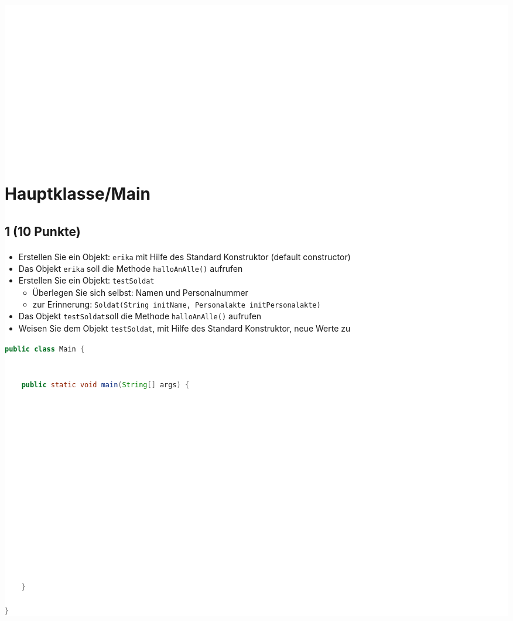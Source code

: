 ```














```

# Hauptklasse/Main
## 1 (10 Punkte)
* Erstellen Sie ein Objekt: `erika` mit Hilfe des Standard Konstruktor (default constructor)
* Das Objekt `erika` soll die Methode `halloAnAlle()` aufrufen
* Erstellen Sie ein Objekt: `testSoldat`
	* Überlegen Sie sich selbst: Namen und Personalnummer
	* zur Erinnerung: `Soldat(String initName, Personalakte initPersonalakte)`
* Das Objekt `testSoldat`soll die Methode `halloAnAlle()` aufrufen
* Weisen Sie dem Objekt `testSoldat`, mit Hilfe des Standard Konstruktor, neue Werte zu

```java
public class Main {


	public static void main(String[] args) {
















	}

}
```
